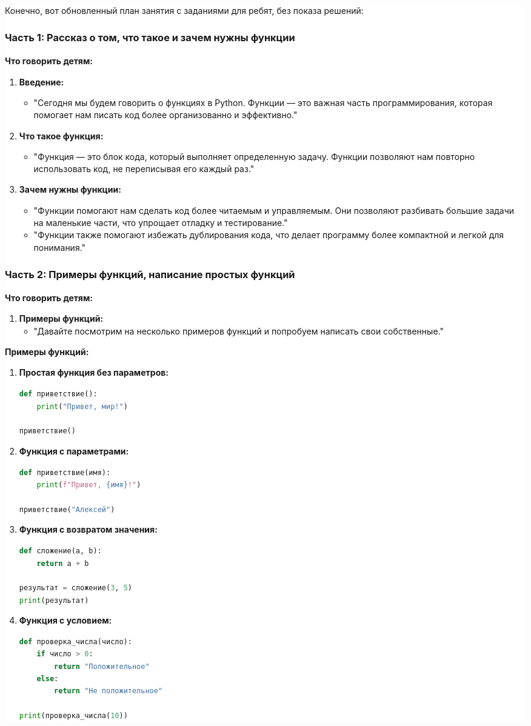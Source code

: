 Конечно, вот обновленный план занятия с заданиями для ребят, без показа решений:

### Часть 1: Рассказ о том, что такое и зачем нужны функции

**Что говорить детям:**

1. **Введение:**
   - "Сегодня мы будем говорить о функциях в Python. Функции — это важная часть программирования, которая помогает нам писать код более организованно и эффективно."

2. **Что такое функция:**
   - "Функция — это блок кода, который выполняет определенную задачу. Функции позволяют нам повторно использовать код, не переписывая его каждый раз."

3. **Зачем нужны функции:**
   - "Функции помогают нам сделать код более читаемым и управляемым. Они позволяют разбивать большие задачи на маленькие части, что упрощает отладку и тестирование."
   - "Функции также помогают избежать дублирования кода, что делает программу более компактной и легкой для понимания."

### Часть 2: Примеры функций, написание простых функций

**Что говорить детям:**

1. **Примеры функций:**
   - "Давайте посмотрим на несколько примеров функций и попробуем написать свои собственные."

**Примеры функций:**

1. **Простая функция без параметров:**
   ```python
   def приветствие():
       print("Привет, мир!")

   приветствие()
   ```

2. **Функция с параметрами:**
   ```python
   def приветствие(имя):
       print(f"Привет, {имя}!")

   приветствие("Алексей")
   ```

3. **Функция с возвратом значения:**
   ```python
   def сложение(a, b):
       return a + b

   результат = сложение(3, 5)
   print(результат)
   ```

4. **Функция с условием:**
   ```python
   def проверка_числа(число):
       if число > 0:
           return "Положительное"
       else:
           return "Не положительное"

   print(проверка_числа(10))
   ```
